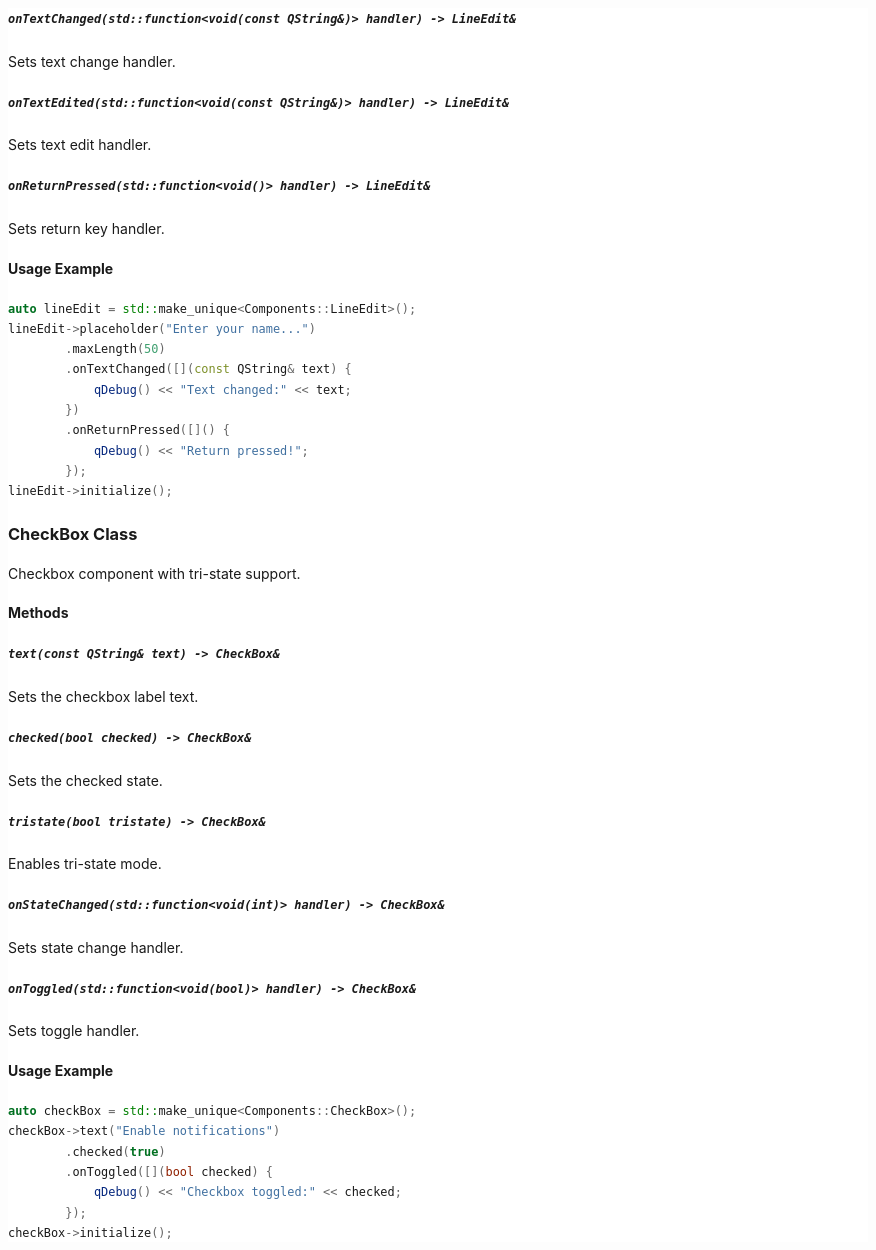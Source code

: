 ##### `onTextChanged(std::function<void(const QString&)> handler) -> LineEdit&`
Sets text change handler.

##### `onTextEdited(std::function<void(const QString&)> handler) -> LineEdit&`
Sets text edit handler.

##### `onReturnPressed(std::function<void()> handler) -> LineEdit&`
Sets return key handler.

#### Usage Example
```cpp
auto lineEdit = std::make_unique<Components::LineEdit>();
lineEdit->placeholder("Enter your name...")
        .maxLength(50)
        .onTextChanged([](const QString& text) {
            qDebug() << "Text changed:" << text;
        })
        .onReturnPressed([]() {
            qDebug() << "Return pressed!";
        });
lineEdit->initialize();
```

### CheckBox Class

Checkbox component with tri-state support.

#### Methods

##### `text(const QString& text) -> CheckBox&`
Sets the checkbox label text.

##### `checked(bool checked) -> CheckBox&`
Sets the checked state.

##### `tristate(bool tristate) -> CheckBox&`
Enables tri-state mode.

##### `onStateChanged(std::function<void(int)> handler) -> CheckBox&`
Sets state change handler.

##### `onToggled(std::function<void(bool)> handler) -> CheckBox&`
Sets toggle handler.

#### Usage Example
```cpp
auto checkBox = std::make_unique<Components::CheckBox>();
checkBox->text("Enable notifications")
        .checked(true)
        .onToggled([](bool checked) {
            qDebug() << "Checkbox toggled:" << checked;
        });
checkBox->initialize();
```
